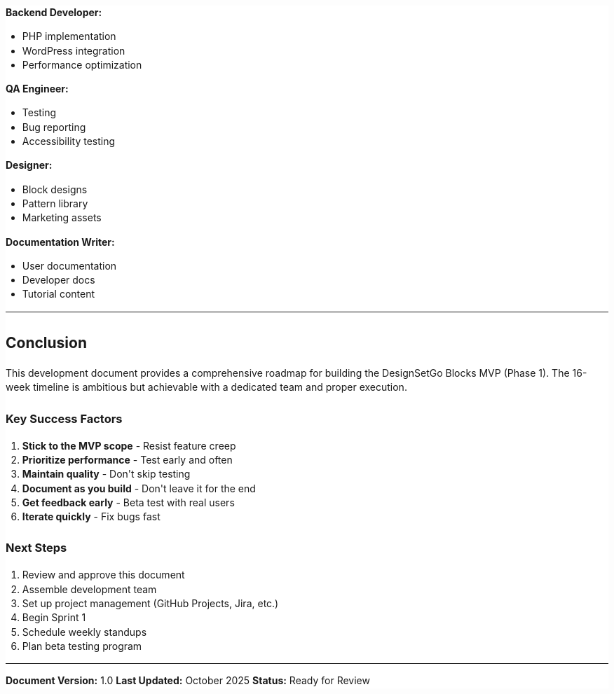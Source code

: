 **Backend Developer:**
- PHP implementation
- WordPress integration
- Performance optimization

**QA Engineer:**
- Testing
- Bug reporting
- Accessibility testing

**Designer:**
- Block designs
- Pattern library
- Marketing assets

**Documentation Writer:**
- User documentation
- Developer docs
- Tutorial content

---

## Conclusion

This development document provides a comprehensive roadmap for building the DesignSetGo Blocks MVP (Phase 1). The 16-week timeline is ambitious but achievable with a dedicated team and proper execution.

### Key Success Factors

1. **Stick to the MVP scope** - Resist feature creep
2. **Prioritize performance** - Test early and often
3. **Maintain quality** - Don't skip testing
4. **Document as you build** - Don't leave it for the end
5. **Get feedback early** - Beta test with real users
6. **Iterate quickly** - Fix bugs fast

### Next Steps

1. Review and approve this document
2. Assemble development team
3. Set up project management (GitHub Projects, Jira, etc.)
4. Begin Sprint 1
5. Schedule weekly standups
6. Plan beta testing program

---

**Document Version:** 1.0
**Last Updated:** October 2025
**Status:** Ready for Review
